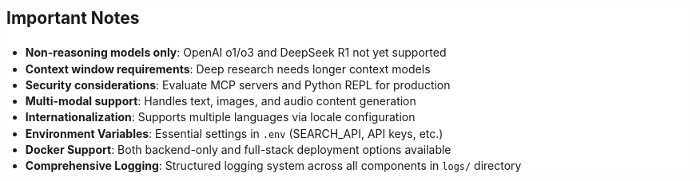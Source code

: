 ## Important Notes

- **Non-reasoning models only**: OpenAI o1/o3 and DeepSeek R1 not yet supported
- **Context window requirements**: Deep research needs longer context models
- **Security considerations**: Evaluate MCP servers and Python REPL for production
- **Multi-modal support**: Handles text, images, and audio content generation
- **Internationalization**: Supports multiple languages via locale configuration
- **Environment Variables**: Essential settings in `.env` (SEARCH_API, API keys, etc.)
- **Docker Support**: Both backend-only and full-stack deployment options available
- **Comprehensive Logging**: Structured logging system across all components in `logs/` directory
